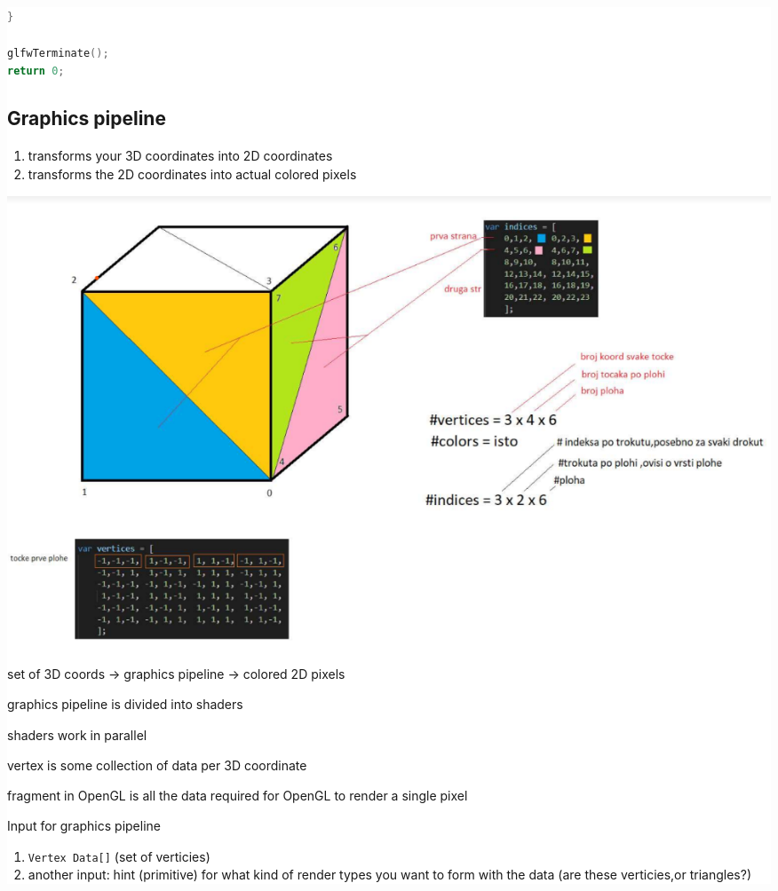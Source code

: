 ```cpp
}

glfwTerminate(); 
return 0;
```

## Graphics pipeline
1. transforms your 3D coordinates into 2D coordinates
2. transforms the 2D coordinates into actual colored pixels


![Data image](opengl_shader_image.png)

set of 3D coords -> graphics pipeline -> colored 2D pixels

graphics pipeline is divided into shaders

shaders work in parallel

vertex is some collection of data per 3D coordinate

fragment in OpenGL is all the data required for OpenGL to render a single pixel


Input for graphics pipeline
1. ```Vertex Data[]``` (set of verticies)
2. another input: hint (primitive) for what kind of render types you want to form with the data (are these 
verticies,or triangles?)
